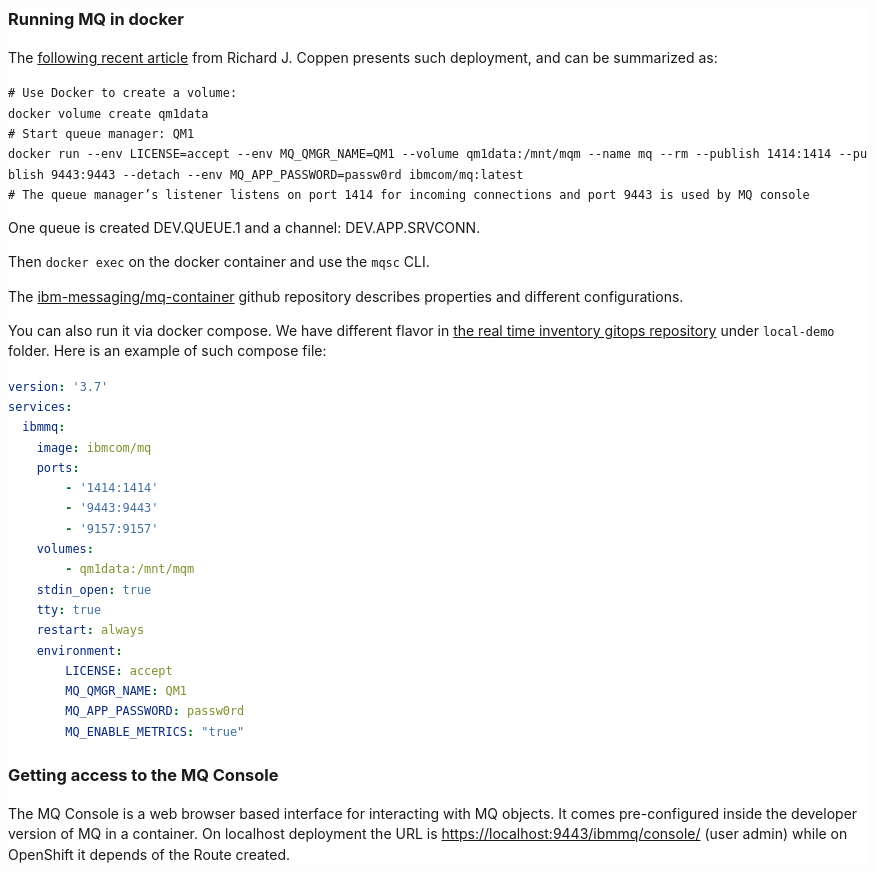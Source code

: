 ### Running MQ in docker

The [following recent article](https://developer.ibm.com/tutorials/mq-connect-app-queue-manager-containers/) from Richard J. Coppen presents such deployment, and can be summarized as:

```shell
# Use Docker to create a volume:
docker volume create qm1data
# Start queue manager: QM1
docker run --env LICENSE=accept --env MQ_QMGR_NAME=QM1 --volume qm1data:/mnt/mqm --name mq --rm --publish 1414:1414 --publish 9443:9443 --detach --env MQ_APP_PASSWORD=passw0rd ibmcom/mq:latest
# The queue manager’s listener listens on port 1414 for incoming connections and port 9443 is used by MQ console
```

One queue is created DEV.QUEUE.1 and a channel: DEV.APP.SRVCONN. 

Then `docker exec` on the docker container and use the `mqsc` CLI.

The [ibm-messaging/mq-container](https://github.com/ibm-messaging/mq-container) github repository describes properties and different configurations.

You can also run it via docker compose. We have different flavor in [the real time inventory gitops repository](https://github.com/ibm-cloud-architecture/eda-rt-inventory-gitops.git) under `local-demo` folder. Here is an example of such compose file:

```yaml
version: '3.7'
services:
  ibmmq:
    image: ibmcom/mq
    ports:
        - '1414:1414'
        - '9443:9443'
        - '9157:9157'
    volumes:
        - qm1data:/mnt/mqm
    stdin_open: true
    tty: true
    restart: always
    environment:
        LICENSE: accept
        MQ_QMGR_NAME: QM1
        MQ_APP_PASSWORD: passw0rd
        MQ_ENABLE_METRICS: "true"
```

### Getting access to the MQ Console

The MQ Console is a web browser based interface for interacting with MQ objects. It comes pre-configured inside the 
developer version of MQ in a container. On localhost deployment the URL is [ https://localhost:9443/ibmmq/console/]( https://localhost:9443/ibmmq/console/) (user admin) while on OpenShift it depends of the Route created.
